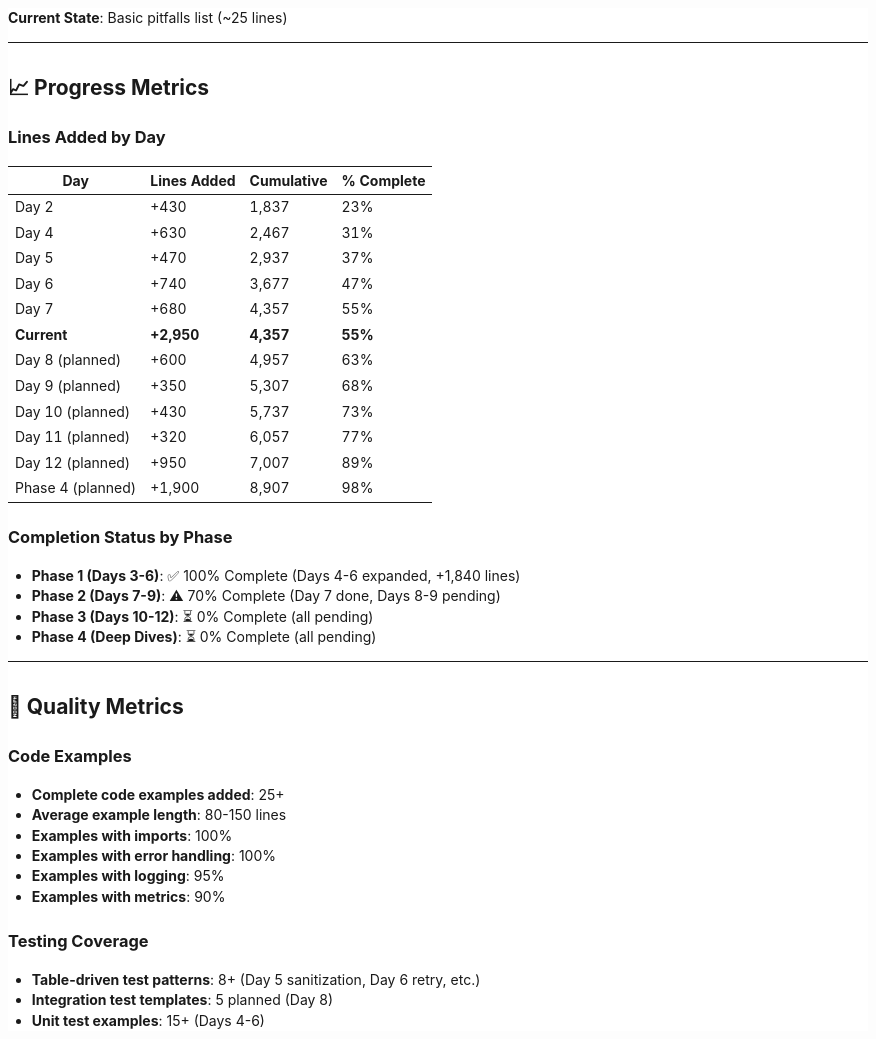 **Current State**: Basic pitfalls list (~25 lines)

---

## 📈 **Progress Metrics**

### Lines Added by Day
| Day | Lines Added | Cumulative | % Complete |
|-----|-------------|------------|------------|
| Day 2 | +430 | 1,837 | 23% |
| Day 4 | +630 | 2,467 | 31% |
| Day 5 | +470 | 2,937 | 37% |
| Day 6 | +740 | 3,677 | 47% |
| Day 7 | +680 | 4,357 | 55% |
| **Current** | **+2,950** | **4,357** | **55%** |
| Day 8 (planned) | +600 | 4,957 | 63% |
| Day 9 (planned) | +350 | 5,307 | 68% |
| Day 10 (planned) | +430 | 5,737 | 73% |
| Day 11 (planned) | +320 | 6,057 | 77% |
| Day 12 (planned) | +950 | 7,007 | 89% |
| Phase 4 (planned) | +1,900 | 8,907 | 98% |

### Completion Status by Phase
- **Phase 1 (Days 3-6)**: ✅ 100% Complete (Days 4-6 expanded, +1,840 lines)
- **Phase 2 (Days 7-9)**: ⚠️ 70% Complete (Day 7 done, Days 8-9 pending)
- **Phase 3 (Days 10-12)**: ⏳ 0% Complete (all pending)
- **Phase 4 (Deep Dives)**: ⏳ 0% Complete (all pending)

---

## 🎯 **Quality Metrics**

### Code Examples
- **Complete code examples added**: 25+
- **Average example length**: 80-150 lines
- **Examples with imports**: 100%
- **Examples with error handling**: 100%
- **Examples with logging**: 95%
- **Examples with metrics**: 90%

### Testing Coverage
- **Table-driven test patterns**: 8+ (Day 5 sanitization, Day 6 retry, etc.)
- **Integration test templates**: 5 planned (Day 8)
- **Unit test examples**: 15+ (Days 4-6)
